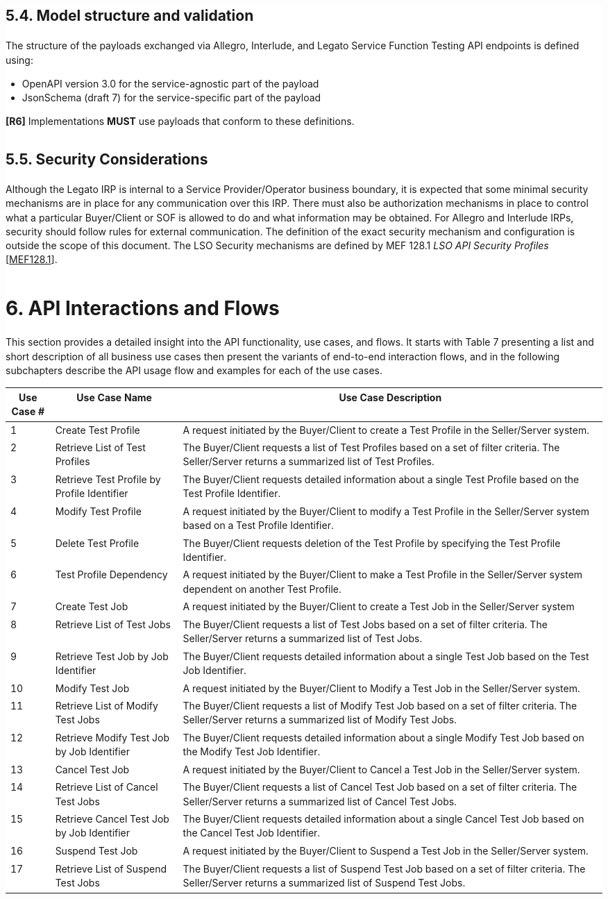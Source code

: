 ## 5.4. Model structure and validation

The structure of the payloads exchanged via Allegro, Interlude, and Legato 
Service Function Testing API endpoints is defined using:

- OpenAPI version 3.0 for the service-agnostic part of the payload
- JsonSchema (draft 7) for the service-specific part of the payload

**[R6]** Implementations **MUST** use payloads that conform to these
definitions.

## 5.5. Security Considerations

Although the Legato IRP is internal to a Service Provider/Operator business
boundary, it is expected that some minimal security mechanisms are in place for
any communication over this IRP. There must also be authorization mechanisms in
place to control what a particular Buyer/Client or SOF is allowed to do and 
what information may be obtained. For Allegro and Interlude IRPs, security 
should follow rules for external communication.
The definition of the exact security mechanism and configuration is outside
the scope of this document. The LSO Security mechanisms are defined by MEF 128.1
_LSO API Security Profiles_ [[MEF128.1](#8-references)].

<div class="page"/>

# 6. API Interactions and Flows

This section provides a detailed insight into the API functionality, use cases,
and flows. It starts with Table 7 presenting a list and short description of
all business use cases then present the variants of end-to-end interaction
flows, and in the following subchapters describe the API usage flow and
examples for each of the use cases.

| Use Case # | Use Case Name                                                  | Use Case Description                                                                                                                                     |
| ---------- | -------------------------------------------------------------- | -------------------------------------------------------------------------------------------------------------------------------------------------------- |
| 1          | Create Test Profile                                            | A request initiated by the Buyer/Client to create a Test Profile in the Seller/Server system.                                                            |
| 2          | Retrieve List of Test Profiles                                 | The Buyer/Client requests a list of Test Profiles based on a set of filter criteria. The Seller/Server returns a summarized list of Test Profiles.       |
| 3          | Retrieve Test Profile by Profile Identifier                    | The Buyer/Client requests detailed information about a single Test Profile based on the Test Profile Identifier.                                         |
| 4          | Modify Test Profile                                            | A request initiated by the Buyer/Client to modify a Test Profile in the Seller/Server system based on a Test Profile Identifier.                         |
| 5          | Delete Test Profile                                            | The Buyer/Client requests deletion of the Test Profile by specifying the Test Profile Identifier.                                                        |
| 6          | Test Profile Dependency                                        | A request initiated by the Buyer/Client to make a Test Profile in the Seller/Server system dependent on another Test Profile.                            |
| 7          | Create Test Job                                                | A request initiated by the Buyer/Client to create a Test Job in the Seller/Server system                        |
| 8          | Retrieve List of Test Jobs                                     | The Buyer/Client requests a list of Test Jobs based on a set of filter criteria. The Seller/Server returns a summarized list of Test Jobs.               |
| 9          | Retrieve Test Job by Job Identifier                            | The Buyer/Client requests detailed information about a single Test Job based on the Test Job Identifier.                                                 |
| 10         | Modify Test Job                                                | A request initiated by the Buyer/Client to Modify a Test Job in the Seller/Server system.                                                                |
| 11         | Retrieve List of Modify Test Jobs                              | The Buyer/Client requests a list of Modify Test Job based on a set of filter criteria. The Seller/Server returns a summarized list of Modify Test Jobs.  |
| 12         | Retrieve Modify Test Job by Job Identifier                     | The Buyer/Client requests detailed information about a single Modify Test Job based on the Modify Test Job Identifier.                                   |
| 13         | Cancel Test Job                                                | A request initiated by the Buyer/Client to Cancel a Test Job in the Seller/Server system.                                                                |
| 14         | Retrieve List of Cancel Test Jobs                              | The Buyer/Client requests a list of Cancel Test Job based on a set of filter criteria. The Seller/Server returns a summarized list of Cancel Test Jobs.  |
| 15         | Retrieve Cancel Test Job by Job Identifier                     | The Buyer/Client requests detailed information about a single Cancel Test Job based on the Cancel Test Job Identifier.                                   |
| 16         | Suspend Test Job                                               | A request initiated by the Buyer/Client to Suspend a Test Job in the Seller/Server system.                                                               |
| 17         | Retrieve List of Suspend Test Jobs                             | The Buyer/Client requests a list of Suspend Test Job based on a set of filter criteria. The Seller/Server returns a summarized list of Suspend Test Jobs.|
